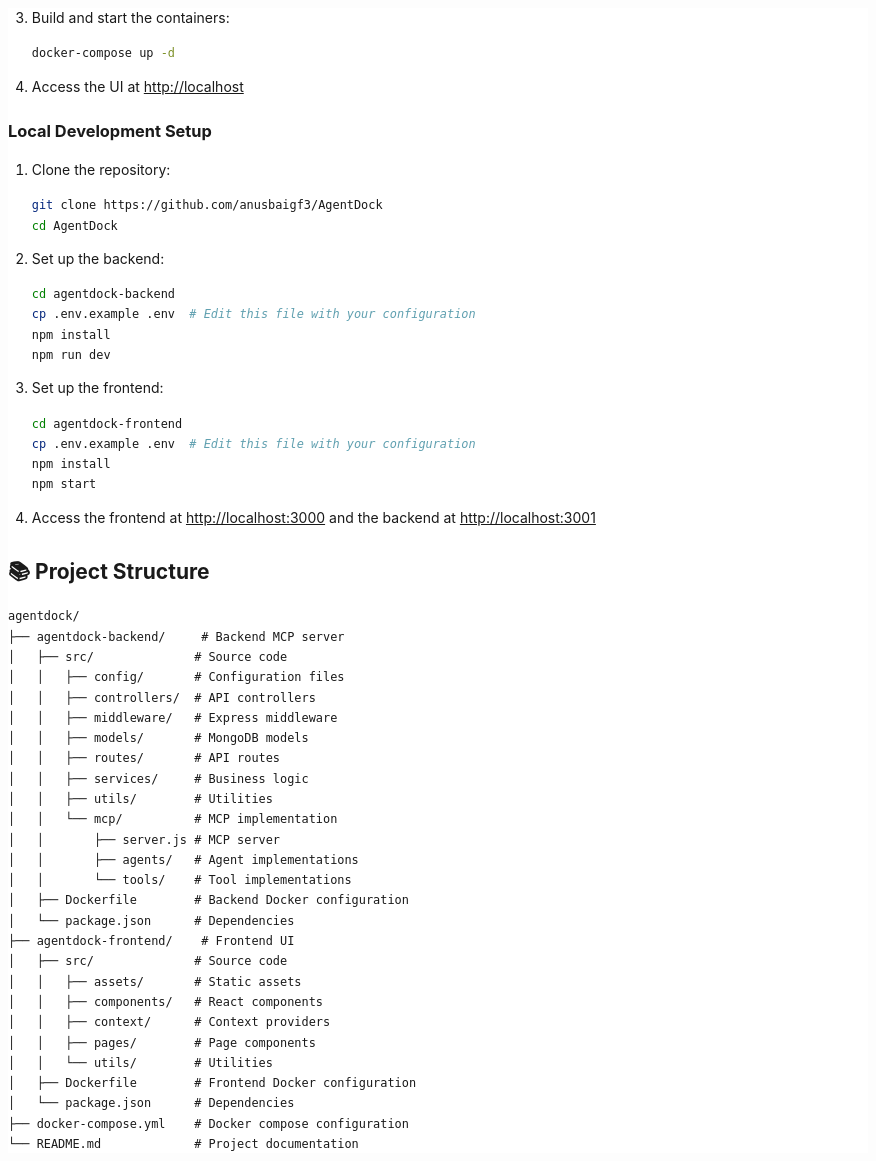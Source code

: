 3. Build and start the containers:
   ```bash
   docker-compose up -d
   ```

4. Access the UI at [http://localhost](http://localhost)

### Local Development Setup

1. Clone the repository:
   ```bash
   git clone https://github.com/anusbaigf3/AgentDock
   cd AgentDock
   ```

2. Set up the backend:
   ```bash
   cd agentdock-backend
   cp .env.example .env  # Edit this file with your configuration
   npm install
   npm run dev
   ```

3. Set up the frontend:
   ```bash
   cd agentdock-frontend
   cp .env.example .env  # Edit this file with your configuration
   npm install
   npm start
   ```

4. Access the frontend at [http://localhost:3000](http://localhost:3000) and the backend at [http://localhost:3001](http://localhost:3001)

## 📚 Project Structure

```
agentdock/
├── agentdock-backend/     # Backend MCP server
│   ├── src/              # Source code
│   │   ├── config/       # Configuration files
│   │   ├── controllers/  # API controllers
│   │   ├── middleware/   # Express middleware
│   │   ├── models/       # MongoDB models
│   │   ├── routes/       # API routes
│   │   ├── services/     # Business logic
│   │   ├── utils/        # Utilities
│   │   └── mcp/          # MCP implementation
│   │       ├── server.js # MCP server
│   │       ├── agents/   # Agent implementations
│   │       └── tools/    # Tool implementations
│   ├── Dockerfile        # Backend Docker configuration
│   └── package.json      # Dependencies
├── agentdock-frontend/    # Frontend UI
│   ├── src/              # Source code
│   │   ├── assets/       # Static assets
│   │   ├── components/   # React components
│   │   ├── context/      # Context providers
│   │   ├── pages/        # Page components
│   │   └── utils/        # Utilities
│   ├── Dockerfile        # Frontend Docker configuration
│   └── package.json      # Dependencies
├── docker-compose.yml    # Docker compose configuration
└── README.md             # Project documentation
```
